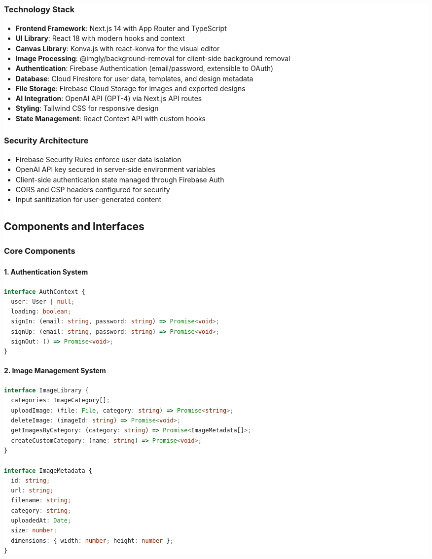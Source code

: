 ### Technology Stack

- **Frontend Framework**: Next.js 14 with App Router and TypeScript
- **UI Library**: React 18 with modern hooks and context
- **Canvas Library**: Konva.js with react-konva for the visual editor
- **Image Processing**: @imgly/background-removal for client-side background removal
- **Authentication**: Firebase Authentication (email/password, extensible to OAuth)
- **Database**: Cloud Firestore for user data, templates, and design metadata
- **File Storage**: Firebase Cloud Storage for images and exported designs
- **AI Integration**: OpenAI API (GPT-4) via Next.js API routes
- **Styling**: Tailwind CSS for responsive design
- **State Management**: React Context API with custom hooks

### Security Architecture

- Firebase Security Rules enforce user data isolation
- OpenAI API key secured in server-side environment variables
- Client-side authentication state managed through Firebase Auth
- CORS and CSP headers configured for security
- Input sanitization for user-generated content

## Components and Interfaces

### Core Components

#### 1. Authentication System
```typescript
interface AuthContext {
  user: User | null;
  loading: boolean;
  signIn: (email: string, password: string) => Promise<void>;
  signUp: (email: string, password: string) => Promise<void>;
  signOut: () => Promise<void>;
}
```

#### 2. Image Management System
```typescript
interface ImageLibrary {
  categories: ImageCategory[];
  uploadImage: (file: File, category: string) => Promise<string>;
  deleteImage: (imageId: string) => Promise<void>;
  getImagesByCategory: (category: string) => Promise<ImageMetadata[]>;
  createCustomCategory: (name: string) => Promise<void>;
}

interface ImageMetadata {
  id: string;
  url: string;
  filename: string;
  category: string;
  uploadedAt: Date;
  size: number;
  dimensions: { width: number; height: number };
}
```
